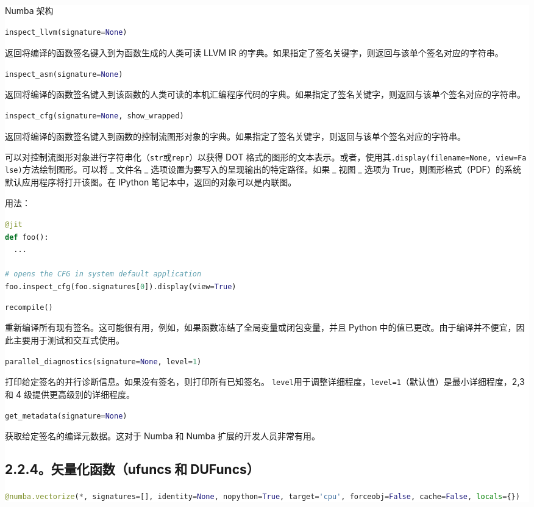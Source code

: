 Numba 架构

```py
inspect_llvm(signature=None)
```

返回将编译的函数签名键入到为函数生成的人类可读 LLVM IR 的字典。如果指定了签名关键字，则返回与该单个签名对应的字符串。

```py
inspect_asm(signature=None)
```

返回将编译的函数签名键入到该函数的人类可读的本机汇编程序代码的字典。如果指定了签名关键字，则返回与该单个签名对应的字符串。

```py
inspect_cfg(signature=None, show_wrapped)
```

返回将编译的函数签名键入到函数的控制流图形对象的字典。如果指定了签名关键字，则返回与该单个签名对应的字符串。

可以对控制流图形对象进行字符串化（`str`或`repr`）以获得 DOT 格式的图形的文本表示。或者，使用其`.display(filename=None, view=False)`方法绘制图形。可以将 _ 文件名 _ 选项设置为要写入的呈现输出的特定路径。如果 _ 视图 _ 选项为 True，则图形格式（PDF）的系统默认应用程序将打开该图。在 IPython 笔记本中，返回的对象可以是内联图。

用法：

```py
@jit
def foo():
  ...

# opens the CFG in system default application
foo.inspect_cfg(foo.signatures[0]).display(view=True)

```

```py
recompile()
```

重新编译所有现有签名。这可能很有用，例如，如果函数冻结了全局变量或闭包变量，并且 Python 中的值已更改。由于编译并不便宜，因此主要用于测试和交互式使用。

```py
parallel_diagnostics(signature=None, level=1)
```

打印给定签名的并行诊断信息。如果没有签名，则打印所有已知签名。 `level`用于调整详细程度，`level=1`（默认值）是最小详细程度，2,3 和 4 级提供更高级别的详细程度。

```py
get_metadata(signature=None)
```

获取给定签名的编译元数据。这对于 Numba 和 Numba 扩展的开发人员非常有用。

## 2.2.4。矢量化函数（ufuncs 和 DUFuncs）

```py
@numba.vectorize(*, signatures=[], identity=None, nopython=True, target='cpu', forceobj=False, cache=False, locals={})
```

